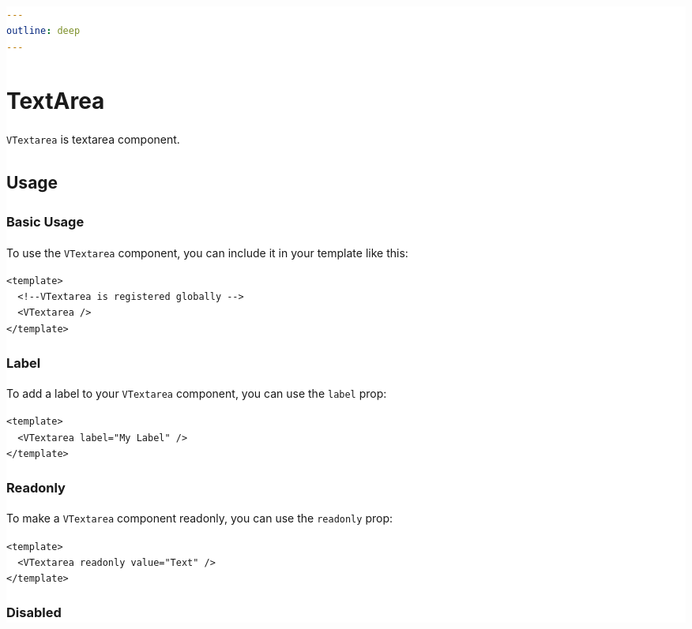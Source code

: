 ```yaml
---
outline: deep
---
```


# TextArea

`VTextarea` is textarea component.

## Usage

### Basic Usage

To use the `VTextarea` component, you can include it in your template like this:

<LivePreview height="200" src="forms-textarea--default" >

```vue
<template>
  <!--VTextarea is registered globally -->
  <VTextarea />
</template>
```

</LivePreview>

### Label

To add a label to your `VTextarea` component, you can use the `label` prop:

<LivePreview height="250" src="forms-textarea--label">

```vue
<template>
  <VTextarea label="My Label" />
</template>
```

</LivePreview>

### Readonly

To make a `VTextarea` component readonly, you can use the `readonly` prop:

<LivePreview height="250" src="forms-textarea--readonly">

```vue
<template>
  <VTextarea readonly value="Text" />
</template>
```

</LivePreview>

### Disabled
